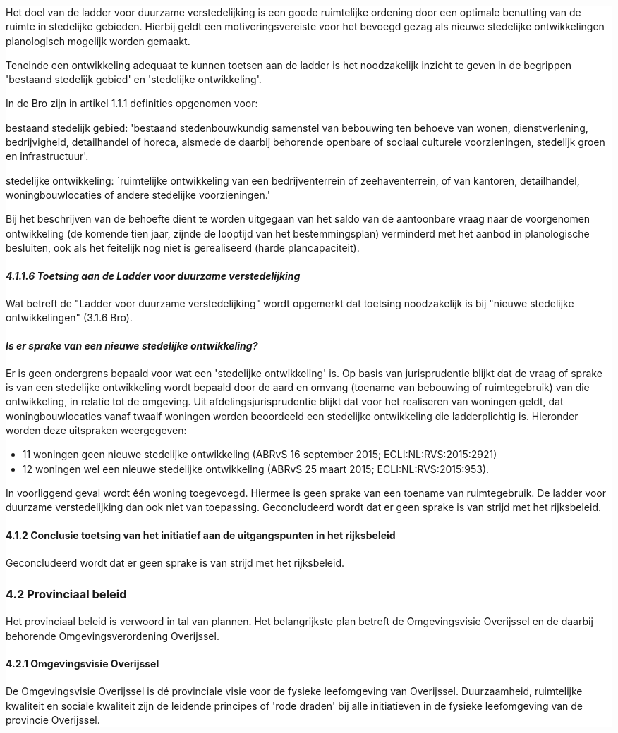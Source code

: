 Het doel van de ladder voor duurzame verstedelijking is een goede ruimtelijke ordening door een optimale benutting van de ruimte in stedelijke gebieden. Hierbij geldt een motiveringsvereiste voor het bevoegd gezag als nieuwe stedelijke ontwikkelingen planologisch mogelijk worden gemaakt.

Teneinde een ontwikkeling adequaat te kunnen toetsen aan de ladder is het noodzakelijk inzicht te geven in de begrippen 'bestaand stedelijk gebied' en 'stedelijke ontwikkeling'.

In de Bro zijn in artikel 1.1.1 definities opgenomen voor:

bestaand stedelijk gebied: 'bestaand stedenbouwkundig samenstel van bebouwing ten behoeve van wonen, dienstverlening, bedrijvigheid, detailhandel of horeca, alsmede de daarbij behorende openbare of sociaal culturele voorzieningen, stedelijk groen en infrastructuur'.

stedelijke ontwikkeling: ´ruimtelijke ontwikkeling van een bedrijventerrein of zeehaventerrein, of van kantoren, detailhandel, woningbouwlocaties of andere stedelijke voorzieningen.'

Bij het beschrijven van de behoefte dient te worden uitgegaan van het saldo van de aantoonbare vraag naar de voorgenomen ontwikkeling (de komende tien jaar, zijnde de looptijd van het bestemmingsplan) verminderd met het aanbod in planologische besluiten, ook als het feitelijk nog niet is gerealiseerd (harde plancapaciteit).

#### *4.1.1.6 Toetsing aan de Ladder voor duurzame verstedelijking*

Wat betreft de "Ladder voor duurzame verstedelijking" wordt opgemerkt dat toetsing noodzakelijk is bij "nieuwe stedelijke ontwikkelingen" (3.1.6 Bro).

#### *Is er sprake van een nieuwe stedelijke ontwikkeling?*

Er is geen ondergrens bepaald voor wat een 'stedelijke ontwikkeling' is. Op basis van jurisprudentie blijkt dat de vraag of sprake is van een stedelijke ontwikkeling wordt bepaald door de aard en omvang (toename van bebouwing of ruimtegebruik) van die ontwikkeling, in relatie tot de omgeving. Uit afdelingsjurisprudentie blijkt dat voor het realiseren van woningen geldt, dat woningbouwlocaties vanaf twaalf woningen worden beoordeeld een stedelijke ontwikkeling die ladderplichtig is. Hieronder worden deze uitspraken weergegeven:

- 11 woningen geen nieuwe stedelijke ontwikkeling (ABRvS 16 september 2015; ECLI:NL:RVS:2015:2921)
- 12 woningen wel een nieuwe stedelijke ontwikkeling (ABRvS 25 maart 2015; ECLI:NL:RVS:2015:953).

In voorliggend geval wordt één woning toegevoegd. Hiermee is geen sprake van een toename van ruimtegebruik. De ladder voor duurzame verstedelijking dan ook niet van toepassing. Geconcludeerd wordt dat er geen sprake is van strijd met het rijksbeleid.

#### **4.1.2 Conclusie toetsing van het initiatief aan de uitgangspunten in het rijksbeleid**

Geconcludeerd wordt dat er geen sprake is van strijd met het rijksbeleid.

### <span id="page-14-0"></span>**4.2 Provinciaal beleid**

Het provinciaal beleid is verwoord in tal van plannen. Het belangrijkste plan betreft de Omgevingsvisie Overijssel en de daarbij behorende Omgevingsverordening Overijssel.

#### **4.2.1 Omgevingsvisie Overijssel**

De Omgevingsvisie Overijssel is dé provinciale visie voor de fysieke leefomgeving van Overijssel. Duurzaamheid, ruimtelijke kwaliteit en sociale kwaliteit zijn de leidende principes of 'rode draden' bij alle initiatieven in de fysieke leefomgeving van de provincie Overijssel.
